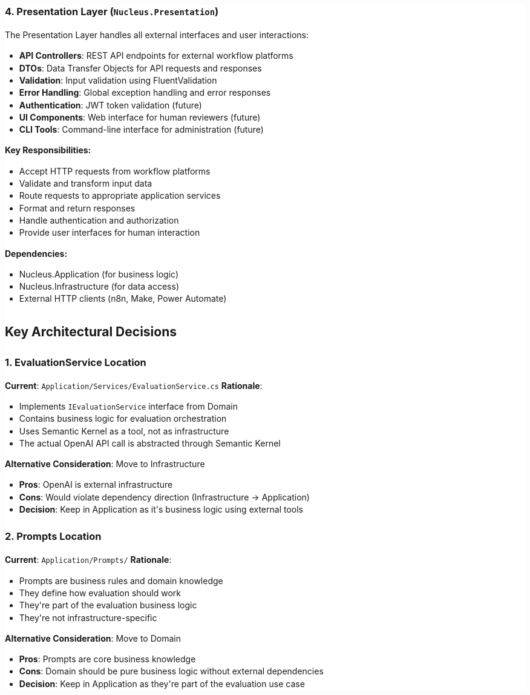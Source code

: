 ### 4. Presentation Layer (`Nucleus.Presentation`)

The Presentation Layer handles all external interfaces and user interactions:

-   **API Controllers**: REST API endpoints for external workflow platforms
-   **DTOs**: Data Transfer Objects for API requests and responses
-   **Validation**: Input validation using FluentValidation
-   **Error Handling**: Global exception handling and error responses
-   **Authentication**: JWT token validation (future)
-   **UI Components**: Web interface for human reviewers (future)
-   **CLI Tools**: Command-line interface for administration (future)

**Key Responsibilities:**

-   Accept HTTP requests from workflow platforms
-   Validate and transform input data
-   Route requests to appropriate application services
-   Format and return responses
-   Handle authentication and authorization
-   Provide user interfaces for human interaction

**Dependencies:**

-   Nucleus.Application (for business logic)
-   Nucleus.Infrastructure (for data access)
-   External HTTP clients (n8n, Make, Power Automate)

## Key Architectural Decisions

### 1. EvaluationService Location

**Current**: `Application/Services/EvaluationService.cs` **Rationale**:

-   Implements `IEvaluationService` interface from Domain
-   Contains business logic for evaluation orchestration
-   Uses Semantic Kernel as a tool, not as infrastructure
-   The actual OpenAI API call is abstracted through Semantic Kernel

**Alternative Consideration**: Move to Infrastructure

-   **Pros**: OpenAI is external infrastructure
-   **Cons**: Would violate dependency direction (Infrastructure → Application)
-   **Decision**: Keep in Application as it's business logic using external tools

### 2. Prompts Location

**Current**: `Application/Prompts/` **Rationale**:

-   Prompts are business rules and domain knowledge
-   They define how evaluation should work
-   They're part of the evaluation business logic
-   They're not infrastructure-specific

**Alternative Consideration**: Move to Domain

-   **Pros**: Prompts are core business knowledge
-   **Cons**: Domain should be pure business logic without external dependencies
-   **Decision**: Keep in Application as they're part of the evaluation use case
